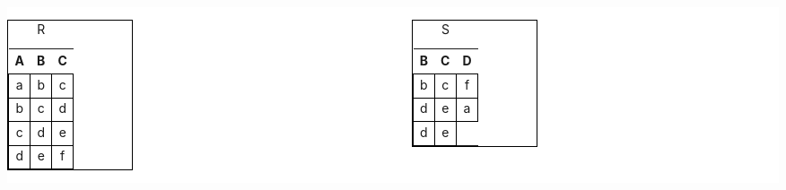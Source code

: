 <div style="display: flex; justify-content: space-evenly; gap: 3rem;">
<div style="flex: 1 1rem;">
<table style="border: 1px solid black;
              text-align: center;
              border-spacing: 0;
              width: 10rem;">
    <caption> R </caption>
    <tbody>
    <tr>
        <th>A</th>
        <th>B</th>
        <th>C</th>
    </tr>
    </thead>
    <tr>
        <td style="border: 1px solid black;">a</td>
        <td style="border: 1px solid black;">b</td>
        <td style="border: 1px solid black;">c</td>
    </tr>
    <tr>
        <td style="border: 1px solid black;">b</td>
        <td style="border: 1px solid black;">c</td>
        <td style="border: 1px solid black;">d</td>
    </tr>
    <tr>
        <td style="border: 1px solid black;">c</td>
        <td style="border: 1px solid black;">d</td>
        <td style="border: 1px solid black;">e</td>
    </tr>
    <tr>
        <td style="border: 1px solid black;">d</td>
        <td style="border: 1px solid black;">e</td>
        <td style="border: 1px solid black;">f</td>
    </tr>
    </tbody>
</table>
</div>

<div style="flex: 1 1rem;">
<table style="border: 1px solid black;
              text-align: center;
              border-spacing: 0;
              width: 10rem;">
    <caption> S </caption>
    <tbody>
    <tr>
        <th>B</th>
        <th>C</th>
        <th>D</th>
    </tr>
    </thead>
    <tr>
        <td style="border: 1px solid black;">b</td>
        <td style="border: 1px solid black;">c</td>
        <td style="border: 1px solid black;">f</td>
    </tr>
    <tr>
        <td style="border: 1px solid black;">d</td>
        <td style="border: 1px solid black;">e</td>
        <td style="border: 1px solid black;">a</td>
    </tr>
    <tr>
        <td style="border: 1px solid black;">d</td>
        <td style="border: 1px solid black;">e</td>